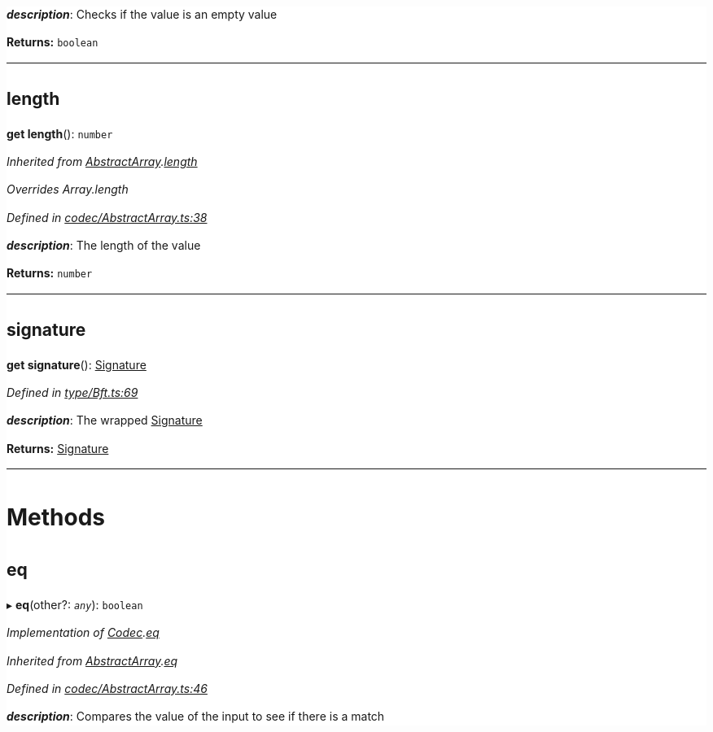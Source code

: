 *__description__*: Checks if the value is an empty value

**Returns:** `boolean`

___
<a id="length"></a>

##  length

**get length**(): `number`

*Inherited from [AbstractArray](_codec_abstractarray_.abstractarray.md).[length](_codec_abstractarray_.abstractarray.md#length)*

*Overrides Array.length*

*Defined in [codec/AbstractArray.ts:38](https://github.com/polkadot-js/api/blob/63846ac/packages/types/src/codec/AbstractArray.ts#L38)*

*__description__*: The length of the value

**Returns:** `number`

___
<a id="signature"></a>

##  signature

**get signature**(): [Signature](_type_signature_.signature.md)

*Defined in [type/Bft.ts:69](https://github.com/polkadot-js/api/blob/63846ac/packages/types/src/type/Bft.ts#L69)*

*__description__*: The wrapped [Signature](_type_signature_.signature.md)

**Returns:** [Signature](_type_signature_.signature.md)

___

# Methods

<a id="eq"></a>

##  eq

▸ **eq**(other?: *`any`*): `boolean`

*Implementation of [Codec](../interfaces/_types_.codec.md).[eq](../interfaces/_types_.codec.md#eq)*

*Inherited from [AbstractArray](_codec_abstractarray_.abstractarray.md).[eq](_codec_abstractarray_.abstractarray.md#eq)*

*Defined in [codec/AbstractArray.ts:46](https://github.com/polkadot-js/api/blob/63846ac/packages/types/src/codec/AbstractArray.ts#L46)*

*__description__*: Compares the value of the input to see if there is a match
